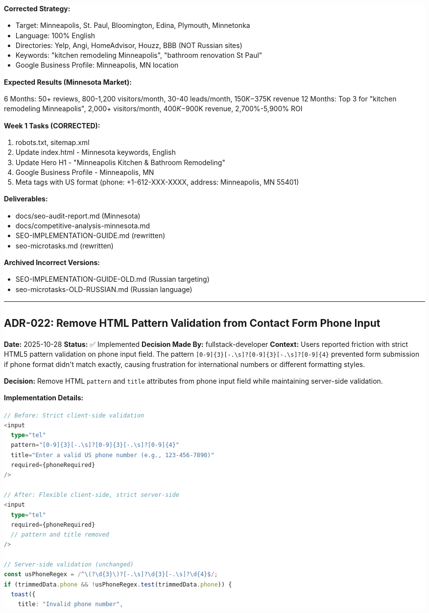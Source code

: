 **Corrected Strategy:**
- Target: Minneapolis, St. Paul, Bloomington, Edina, Plymouth, Minnetonka
- Language: 100% English
- Directories: Yelp, Angi, HomeAdvisor, Houzz, BBB (NOT Russian sites)
- Keywords: "kitchen remodeling Minneapolis", "bathroom renovation St Paul"
- Google Business Profile: Minneapolis, MN location

**Expected Results (Minnesota Market):**

6 Months: 50+ reviews, 800-1,200 visitors/month, 30-40 leads/month, $150K-$375K revenue
12 Months: Top 3 for "kitchen remodeling Minneapolis", 2,000+ visitors/month, $400K-$900K revenue, 2,700%-5,900% ROI

**Week 1 Tasks (CORRECTED):**
1. robots.txt, sitemap.xml
2. Update index.html - Minnesota keywords, English
3. Update Hero H1 - "Minneapolis Kitchen & Bathroom Remodeling"
4. Google Business Profile - Minneapolis, MN
5. Meta tags with US format (phone: +1-612-XXX-XXXX, address: Minneapolis, MN 55401)

**Deliverables:**
- docs/seo-audit-report.md (Minnesota)
- docs/competitive-analysis-minnesota.md
- SEO-IMPLEMENTATION-GUIDE.md (rewritten)
- seo-microtasks.md (rewritten)

**Archived Incorrect Versions:**
- SEO-IMPLEMENTATION-GUIDE-OLD.md (Russian targeting)
- seo-microtasks-OLD-RUSSIAN.md (Russian language)

---

## ADR-022: Remove HTML Pattern Validation from Contact Form Phone Input
**Date:** 2025-10-28
**Status:** ✅ Implemented
**Decision Made By:** fullstack-developer
**Context:** Users reported friction with strict HTML5 pattern validation on phone input field. The pattern `[0-9]{3}[-.\s]?[0-9]{3}[-.\s]?[0-9]{4}` prevented form submission if phone format didn't match exactly, causing frustration for international numbers or different formatting styles.

**Decision:** Remove HTML `pattern` and `title` attributes from phone input field while maintaining server-side validation.

**Implementation Details:**
```typescript
// Before: Strict client-side validation
<input
  type="tel"
  pattern="[0-9]{3}[-.\s]?[0-9]{3}[-.\s]?[0-9]{4}"
  title="Enter a valid US phone number (e.g., 123-456-7890)"
  required={phoneRequired}
/>

// After: Flexible client-side, strict server-side
<input
  type="tel"
  required={phoneRequired}
  // pattern and title removed
/>

// Server-side validation (unchanged)
const usPhoneRegex = /^\(?\d{3}\)?[-.\s]?\d{3}[-.\s]?\d{4}$/;
if (trimmedData.phone && !usPhoneRegex.test(trimmedData.phone)) {
  toast({
    title: "Invalid phone number",
```